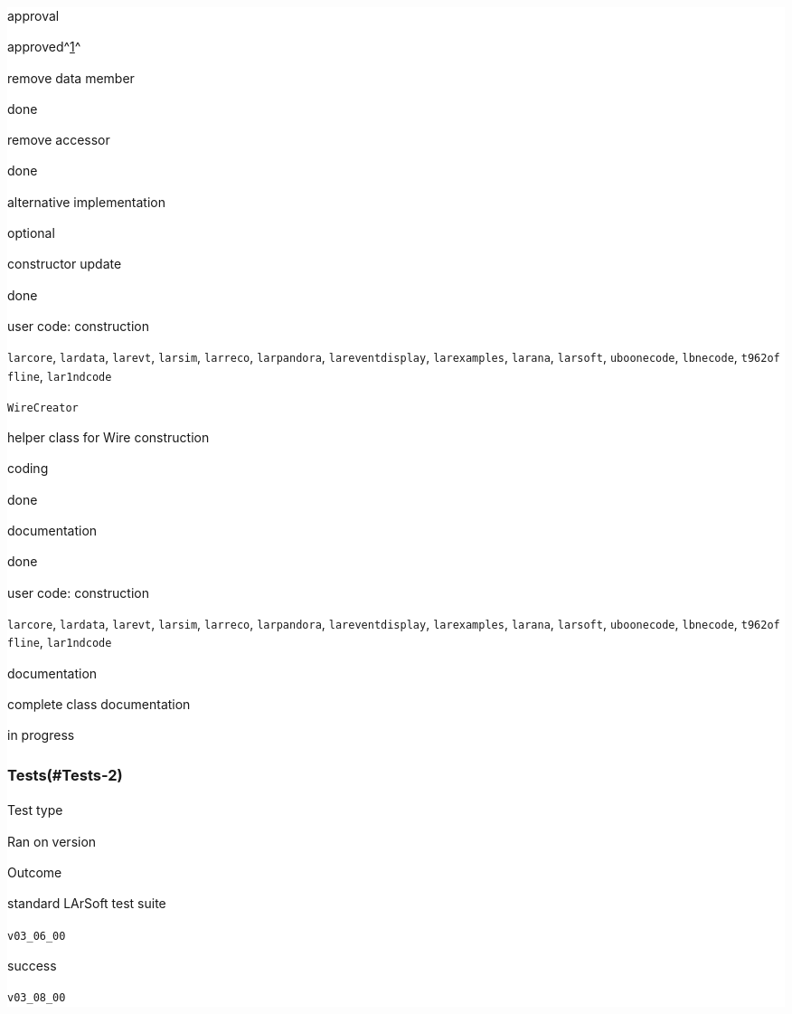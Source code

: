 approval

approved^[1](#fn1)^

remove data member

done

remove accessor

done

alternative implementation

optional

constructor update

done

user code: construction

`larcore`, `lardata`, `larevt`, `larsim`, `larreco`, `larpandora`, `lareventdisplay`, `larexamples`, `larana`, `larsoft`, `uboonecode`, `lbnecode`, `t962offline`, `lar1ndcode`

`WireCreator`

helper class for Wire construction

coding

done

documentation

done

user code: construction

`larcore`, `lardata`, `larevt`, `larsim`, `larreco`, `larpandora`, `lareventdisplay`, `larexamples`, `larana`, `larsoft`, `uboonecode`, `lbnecode`, `t962offline`, `lar1ndcode`

documentation

complete class documentation

in progress

### Tests(#Tests-2)

Test type

Ran on version

Outcome

standard LArSoft test suite

`v03_06_00`

success

`v03_08_00`
